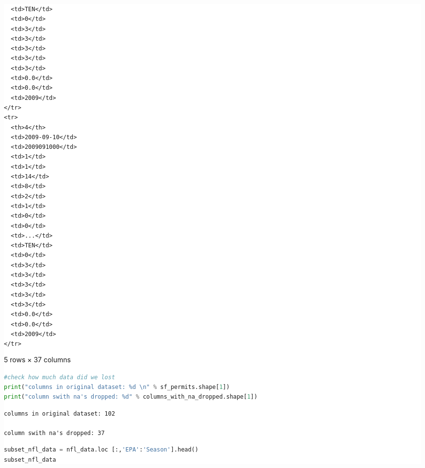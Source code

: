       <td>TEN</td>
      <td>0</td>
      <td>3</td>
      <td>3</td>
      <td>3</td>
      <td>3</td>
      <td>3</td>
      <td>0.0</td>
      <td>0.0</td>
      <td>2009</td>
    </tr>
    <tr>
      <th>4</th>
      <td>2009-09-10</td>
      <td>2009091000</td>
      <td>1</td>
      <td>1</td>
      <td>14</td>
      <td>8</td>
      <td>2</td>
      <td>1</td>
      <td>0</td>
      <td>0</td>
      <td>...</td>
      <td>TEN</td>
      <td>0</td>
      <td>3</td>
      <td>3</td>
      <td>3</td>
      <td>3</td>
      <td>3</td>
      <td>0.0</td>
      <td>0.0</td>
      <td>2009</td>
    </tr>
  </tbody>
</table>
<p>5 rows × 37 columns</p>
</div>




```python
#check how much data did we lost
print("columns in original dataset: %d \n" % sf_permits.shape[1])
print("column swith na's dropped: %d" % columns_with_na_dropped.shape[1])
```

    columns in original dataset: 102 
    
    column swith na's dropped: 37
    


```python
subset_nfl_data = nfl_data.loc [:,'EPA':'Season'].head()
subset_nfl_data
```
